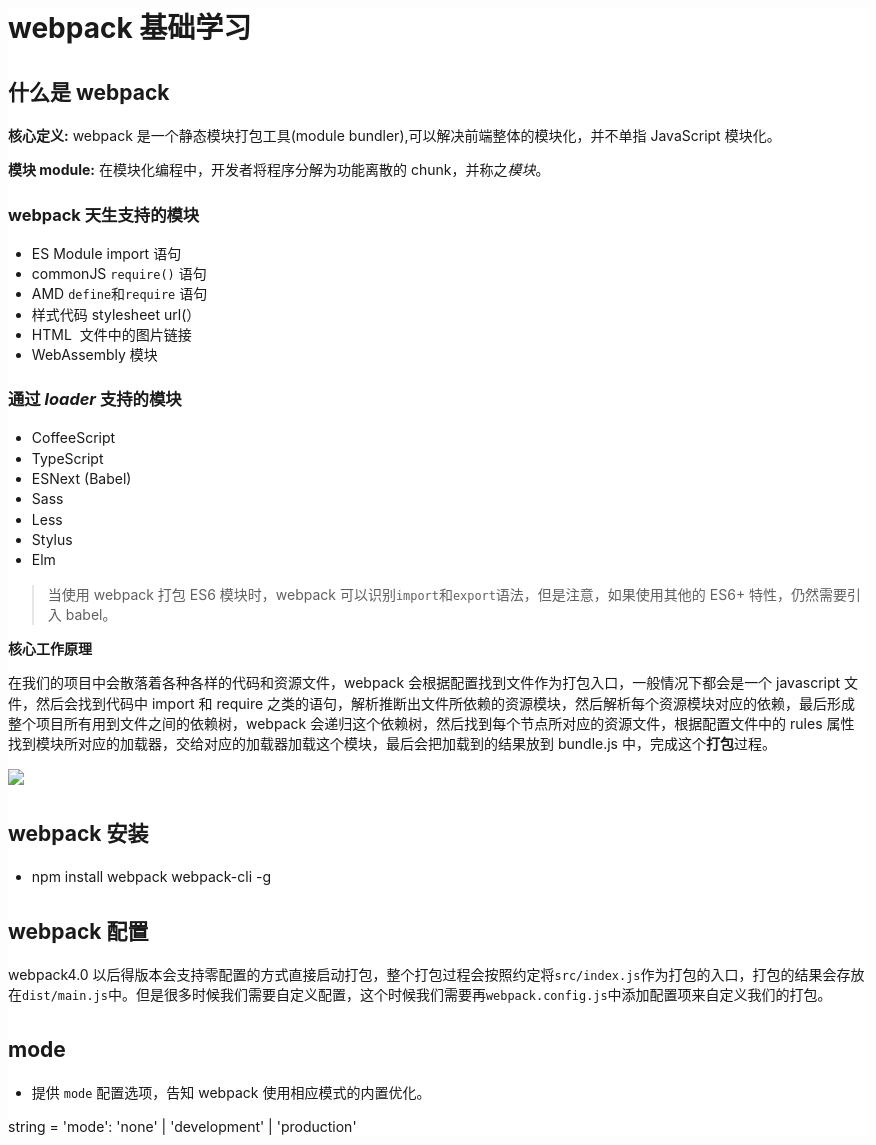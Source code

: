 # webpack 基础学习

## 什么是 webpack

**核心定义:** webpack 是一个静态模块打包工具(module bundler),可以解决前端整体的模块化，并不单指 JavaScript 模块化。

**模块 module:** 在模块化编程中，开发者将程序分解为功能离散的 chunk，并称之*模块*。

### webpack 天生支持的模块

- ES Module import 语句
- commonJS `require()` 语句
- AMD `define`和`require` 语句
- 样式代码 stylesheet url(）
- HTML <img src=''> 文件中的图片链接
- WebAssembly 模块

### 通过 _loader_ 支持的模块

- CoffeeScript
- TypeScript
- ESNext (Babel)
- Sass
- Less
- Stylus
- Elm

> 当使用 webpack 打包 ES6 模块时，webpack 可以识别`import`和`export`语法，但是注意，如果使用其他的 ES6+ 特性，仍然需要引入 babel。

**核心工作原理**

在我们的项目中会散落着各种各样的代码和资源文件，webpack 会根据配置找到文件作为打包入口，一般情况下都会是一个 javascript 文件，然后会找到代码中 import 和 require 之类的语句，解析推断出文件所依赖的资源模块，然后解析每个资源模块对应的依赖，最后形成整个项目所有用到文件之间的依赖树，webpack 会递归这个依赖树，然后找到每个节点所对应的资源文件，根据配置文件中的 rules 属性找到模块所对应的加载器，交给对应的加载器加载这个模块，最后会把加载到的结果放到 bundle.js 中，完成这个**打包**过程。

![](/engineering/webpack_bundle.png)

## webpack 安装

- npm install webpack webpack-cli -g

## webpack 配置

webpack4.0 以后得版本会支持零配置的方式直接启动打包，整个打包过程会按照约定将`src/index.js`作为打包的入口，打包的结果会存放在`dist/main.js`中。但是很多时候我们需要自定义配置，这个时候我们需要再`webpack.config.js`中添加配置项来自定义我们的打包。

## mode

- 提供 `mode` 配置选项，告知 webpack 使用相应模式的内置优化。

string = 'mode': 'none' | 'development' | 'production'
